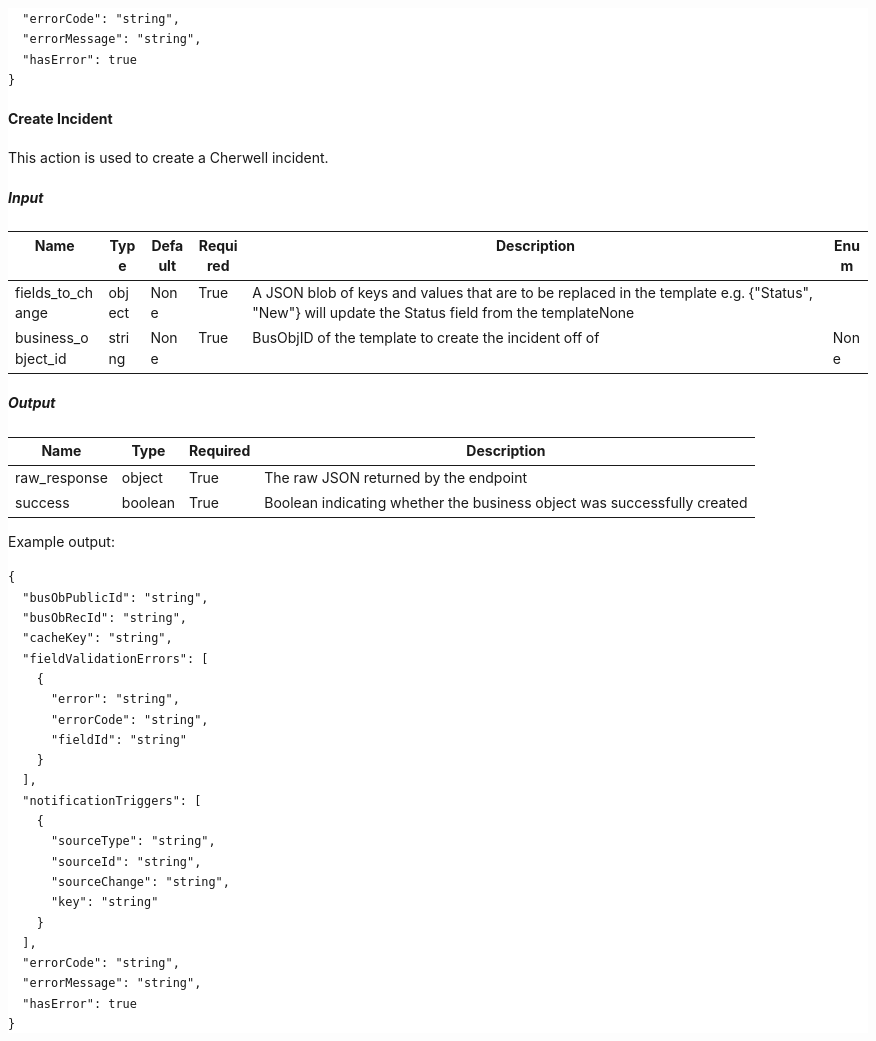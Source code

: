 ```
  "errorCode": "string",
  "errorMessage": "string",
  "hasError": true
}
```

#### Create Incident

This action is used to create a Cherwell incident.

##### Input

|Name|Type|Default|Required|Description|Enum|
|----|----|-------|--------|-----------|----|
|fields_to_change|object|None|True|A JSON blob of keys and values that are to be replaced in the template e.g. {"Status", "New"} will update the Status field from the templateNone|
|business_object_id|string|None|True|BusObjID of the template to create the incident off of|None|

##### Output

|Name|Type|Required|Description|
|----|----|--------|-----------|
|raw_response|object|True|The raw JSON returned by the endpoint|
|success|boolean|True|Boolean indicating whether the business object was successfully created|

Example output:

```
{
  "busObPublicId": "string",
  "busObRecId": "string",
  "cacheKey": "string",
  "fieldValidationErrors": [
    {
      "error": "string",
      "errorCode": "string",
      "fieldId": "string"
    }
  ],
  "notificationTriggers": [
    {
      "sourceType": "string",
      "sourceId": "string",
      "sourceChange": "string",
      "key": "string"
    }
  ],
  "errorCode": "string",
  "errorMessage": "string",
  "hasError": true
}
```
